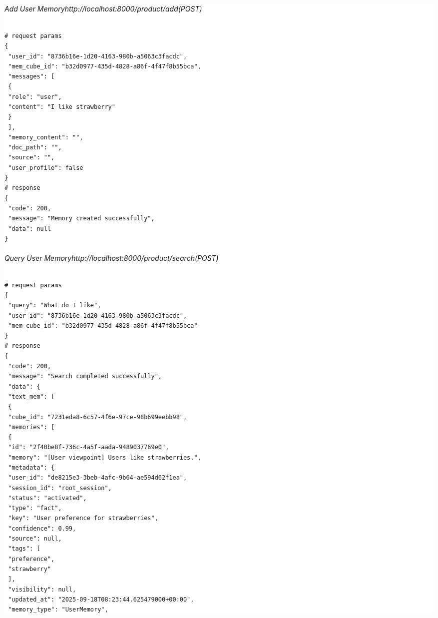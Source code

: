 ###### Add User Memoryhttp://localhost:8000/product/add(POST)
 
```
# request params
{
 "user_id": "8736b16e-1d20-4163-980b-a5063c3facdc",
 "mem_cube_id": "b32d0977-435d-4828-a86f-4f47f8b55bca",
 "messages": [
 {
 "role": "user",
 "content": "I like strawberry"
 }
 ],
 "memory_content": "",
 "doc_path": "",
 "source": "",
 "user_profile": false
}
# response
{
 "code": 200,
 "message": "Memory created successfully",
 "data": null
}

```
 
###### Query User Memoryhttp://localhost:8000/product/search(POST)
 
```
# request params
{
 "query": "What do I like",
 "user_id": "8736b16e-1d20-4163-980b-a5063c3facdc",
 "mem_cube_id": "b32d0977-435d-4828-a86f-4f47f8b55bca"
}
# response
{
 "code": 200,
 "message": "Search completed successfully",
 "data": {
 "text_mem": [
 {
 "cube_id": "7231eda8-6c57-4f6e-97ce-98b699eebb98",
 "memories": [
 {
 "id": "2f40be8f-736c-4a5f-aada-9489037769e0",
 "memory": "[User viewpoint] Users like strawberries.",
 "metadata": {
 "user_id": "de8215e3-3beb-4afc-9b64-ae594d62f1ea",
 "session_id": "root_session",
 "status": "activated",
 "type": "fact",
 "key": "User preference for strawberries",
 "confidence": 0.99,
 "source": null,
 "tags": [
 "preference",
 "strawberry"
 ],
 "visibility": null,
 "updated_at": "2025-09-18T08:23:44.625479000+00:00",
 "memory_type": "UserMemory",
```
